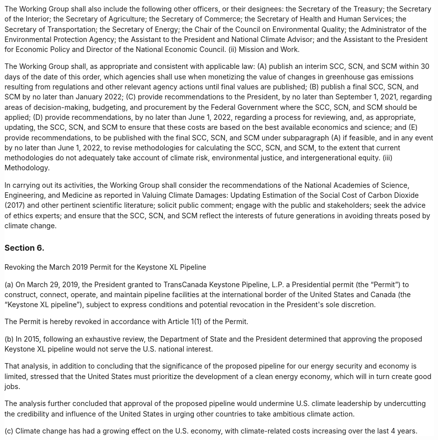 The Working Group shall also include the following other officers, or their designees: the Secretary of the Treasury; the Secretary of the Interior; the Secretary of Agriculture; the Secretary of Commerce; the Secretary of Health and Human Services; the Secretary of Transportation; the Secretary of Energy; the Chair of the Council on Environmental Quality; the Administrator of the Environmental Protection Agency; the Assistant to the President and National Climate Advisor; and the Assistant to the President for Economic Policy and Director of the National Economic Council.
    (ii) Mission and Work.

The Working Group shall, as appropriate and consistent with applicable law:
(A) publish an interim SCC, SCN, and SCM within 30 days of the date of this order, which agencies shall use when monetizing the value of changes in greenhouse gas emissions resulting from regulations and other relevant agency actions until final values are published;
(B) publish a final SCC, SCN, and SCM by no later than January 2022;
(C) provide recommendations to the President, by no later than September 1, 2021, regarding areas of decision-making, budgeting, and procurement by the Federal Government where the SCC, SCN, and SCM should be applied;
(D) provide recommendations, by no later than June 1, 2022, regarding a process for reviewing, and, as appropriate, updating, the SCC, SCN, and SCM to ensure that these costs are based on the best available economics and science; and
(E) provide recommendations, to be published with the final SCC, SCN, and SCM under subparagraph (A) if feasible, and in any event by no later than June 1, 2022, to revise methodologies for calculating the SCC, SCN, and SCM, to the extent that current methodologies do not adequately take account of climate risk, environmental justice, and intergenerational equity.
    (iii) Methodology.

In carrying out its activities, the Working Group shall consider the recommendations of the National Academies of Science, Engineering, and Medicine as reported in Valuing Climate Damages: Updating Estimation of the Social Cost of Carbon Dioxide (2017) and other pertinent scientific literature; solicit public comment; engage with the public and stakeholders; seek the advice of ethics experts; and ensure that the SCC, SCN, and SCM reflect the interests of future generations in avoiding threats posed by climate change.
### Section 6.

Revoking the March 2019 Permit for the Keystone XL Pipeline

(a) On March 29, 2019, the President granted to TransCanada Keystone Pipeline, L.P. a Presidential permit (the “Permit”) to construct, connect, operate, and maintain pipeline facilities at the international border of the United States and Canada (the “Keystone XL pipeline”), subject to express conditions and potential revocation in the President's sole discretion.

The Permit is hereby revoked in accordance with Article 1(1) of the Permit.

(b) In 2015, following an exhaustive review, the Department of State and the President determined that approving the proposed Keystone XL pipeline would not serve the U.S. national interest.

That analysis, in addition to concluding that the significance of the proposed pipeline for our energy security and economy is limited, stressed that the United States must prioritize the development of a clean energy economy, which will in turn create good jobs.

The analysis further concluded that approval of the proposed pipeline would undermine U.S. climate leadership by undercutting the credibility and influence of the United States in urging other countries to take ambitious climate action.

(c) Climate change has had a growing effect on the U.S. economy, with climate-related costs increasing over the last 4 years.
